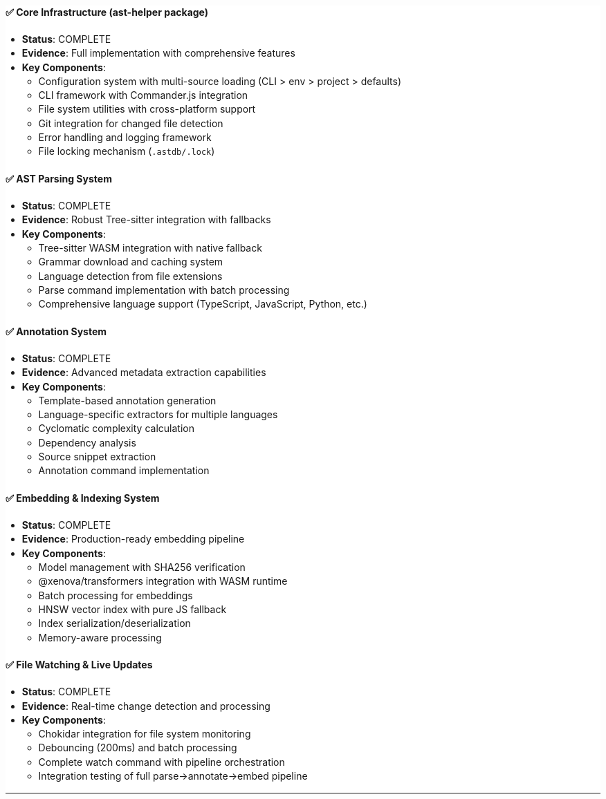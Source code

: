 #### ✅ **Core Infrastructure (ast-helper package)**
- **Status**: COMPLETE  
- **Evidence**: Full implementation with comprehensive features
- **Key Components**:
  - Configuration system with multi-source loading (CLI > env > project > defaults)
  - CLI framework with Commander.js integration
  - File system utilities with cross-platform support
  - Git integration for changed file detection
  - Error handling and logging framework
  - File locking mechanism (`.astdb/.lock`)

#### ✅ **AST Parsing System**
- **Status**: COMPLETE
- **Evidence**: Robust Tree-sitter integration with fallbacks
- **Key Components**:
  - Tree-sitter WASM integration with native fallback
  - Grammar download and caching system
  - Language detection from file extensions
  - Parse command implementation with batch processing
  - Comprehensive language support (TypeScript, JavaScript, Python, etc.)

#### ✅ **Annotation System**
- **Status**: COMPLETE
- **Evidence**: Advanced metadata extraction capabilities
- **Key Components**:
  - Template-based annotation generation
  - Language-specific extractors for multiple languages
  - Cyclomatic complexity calculation
  - Dependency analysis
  - Source snippet extraction
  - Annotation command implementation

#### ✅ **Embedding & Indexing System**
- **Status**: COMPLETE
- **Evidence**: Production-ready embedding pipeline
- **Key Components**:
  - Model management with SHA256 verification
  - @xenova/transformers integration with WASM runtime
  - Batch processing for embeddings
  - HNSW vector index with pure JS fallback
  - Index serialization/deserialization
  - Memory-aware processing

#### ✅ **File Watching & Live Updates**
- **Status**: COMPLETE
- **Evidence**: Real-time change detection and processing
- **Key Components**:
  - Chokidar integration for file system monitoring
  - Debouncing (200ms) and batch processing
  - Complete watch command with pipeline orchestration
  - Integration testing of full parse→annotate→embed pipeline

---